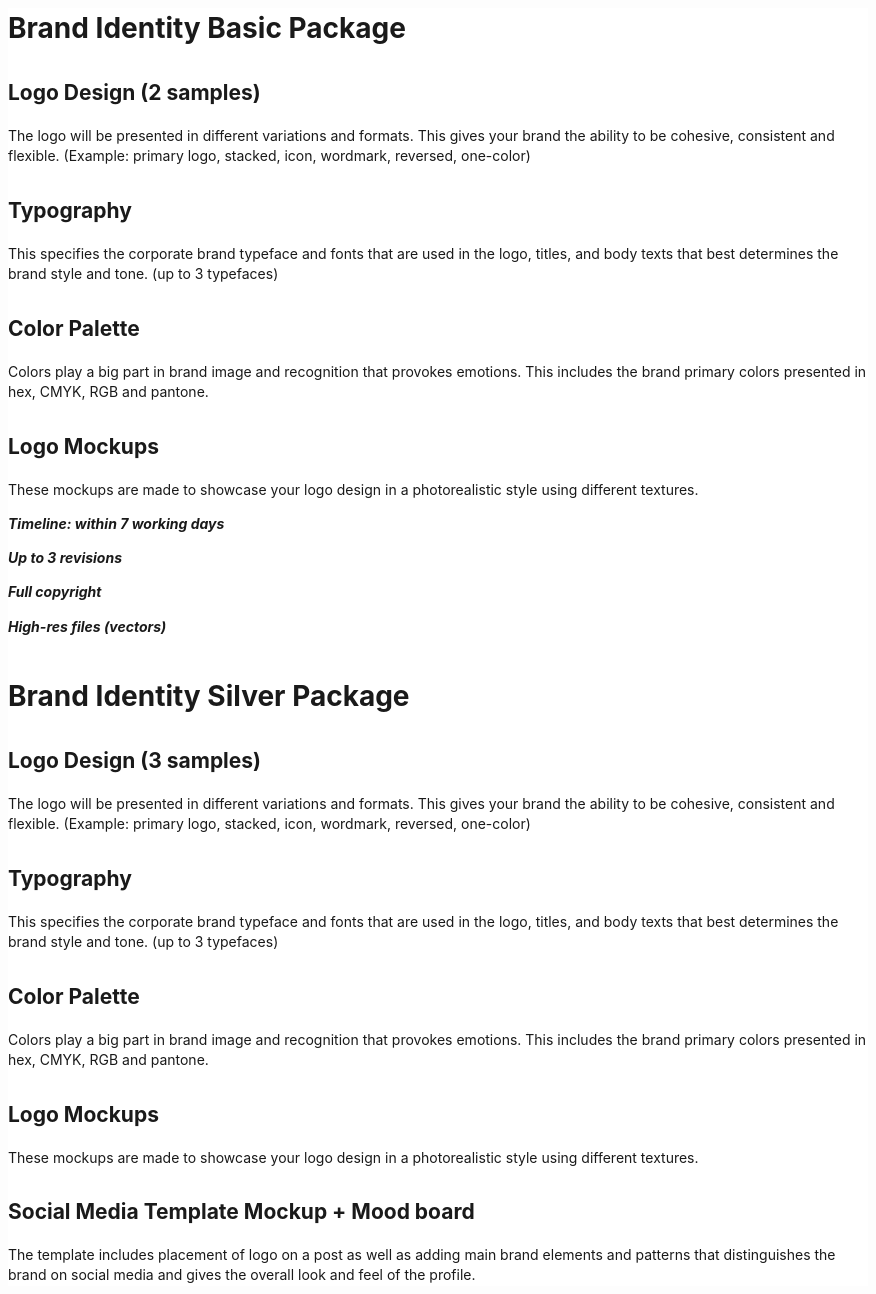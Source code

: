 # Brand Identity Basic Package
## Logo Design (2 samples)
The logo will be presented in different variations and formats. This gives your brand the ability to be cohesive, consistent and flexible. (Example: primary logo, stacked, icon, wordmark, reversed, one-color)
## Typography
This specifies the corporate brand typeface and fonts that are used in the logo, titles, and body texts that best determines the brand style and tone. (up to 3 typefaces)
## Color Palette
Colors play a big part in brand image and recognition that provokes emotions. This includes the brand primary colors presented in hex, CMYK, RGB and pantone.
## Logo Mockups
These mockups are made to showcase your logo design in a photorealistic style using different textures.



***Timeline: within 7 working days***

***Up to 3 revisions***

***Full copyright***

***High-res files (vectors)***


# Brand Identity Silver Package
## Logo Design (3 samples)
The logo will be presented in different variations and formats. This gives your brand the ability to be cohesive, consistent and flexible. (Example: primary logo, stacked, icon, wordmark, reversed, one-color)
## Typography
This specifies the corporate brand typeface and fonts that are used in the logo, titles, and body texts that best determines the brand style and tone. (up to 3 typefaces)
## Color Palette
Colors play a big part in brand image and recognition that provokes emotions. This includes the brand primary colors presented in hex, CMYK, RGB and pantone.
## Logo Mockups
These mockups are made to showcase your logo design in a photorealistic style using different textures.
## Social Media Template Mockup + Mood board
The template includes placement of logo on a post as well as adding main brand elements and patterns that distinguishes the brand on social media and gives the overall look and feel of the profile.
